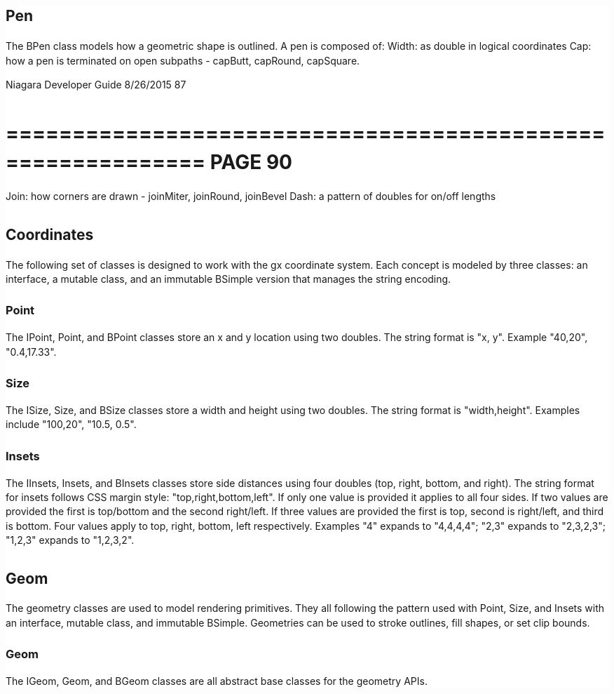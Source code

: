 ## Pen
 The BPen class models how a geometric shape is outlined. A pen is composed of:
Width: as double in logical coordinates
Cap: how a pen is terminated on open subpaths - capButt, capRound, capSquare.

Niagara Developer Guide
8/26/2015
87

============================================================
PAGE 90
============================================================

Join: how corners are drawn - joinMiter, joinRound, joinBevel
Dash: a pattern of doubles for on/off lengths

## Coordinates
 The following set of classes is designed to work with the gx coordinate system. Each concept is modeled by three classes:
 an interface, a mutable class, and an immutable BSimple version that manages the string encoding.

### Point
 The IPoint, Point, and BPoint classes store an x and y location using two doubles. The string format is "x, y". Example
 "40,20", "0.4,17.33".

### Size
 The ISize, Size, and BSize classes store a width and height using two doubles. The string format is "width,height".
 Examples include "100,20", "10.5, 0.5".

### Insets
 The IInsets, Insets, and BInsets classes store side distances using four doubles (top, right, bottom, and right). The string
 format for insets follows CSS margin style: "top,right,bottom,left". If only one value is provided it applies to all four sides.
 If two values are provided the first is top/bottom and the second right/left. If three values are provided the first is top,
 second is right/left, and third is bottom. Four values apply to top, right, bottom, left respectively. Examples "4" expands to
 "4,4,4,4"; "2,3" expands to "2,3,2,3"; "1,2,3" expands to "1,2,3,2".

## Geom
 The geometry classes are used to model rendering primitives. They all following the pattern used with Point, Size, and
 Insets with an interface, mutable class, and immutable BSimple. Geometries can be used to stroke outlines, fill shapes, or
 set clip bounds.

### Geom
 The IGeom, Geom, and BGeom classes are all abstract base classes for the geometry APIs.
